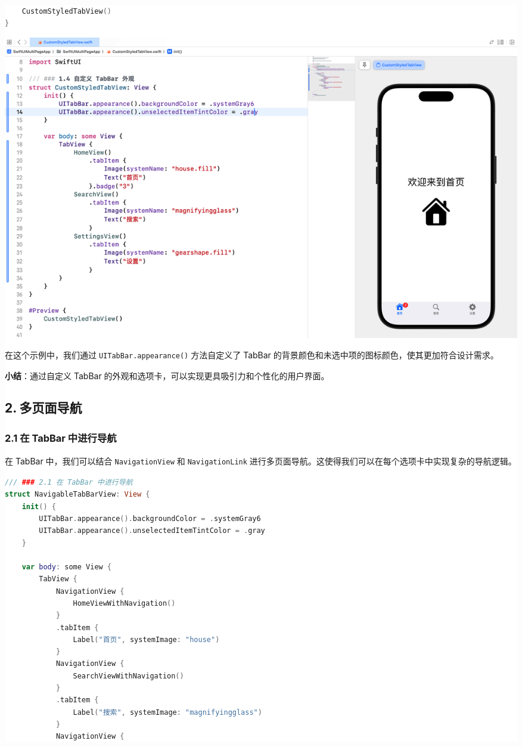 ```swift
    CustomStyledTabView()
}
```

![自定义 TabBar 外观](./assets/tabbar-multipage/custom-styled-tabview.png)

在这个示例中，我们通过 `UITabBar.appearance()` 方法自定义了 TabBar 的背景颜色和未选中项的图标颜色，使其更加符合设计需求。

**小结**：通过自定义 TabBar 的外观和选项卡，可以实现更具吸引力和个性化的用户界面。

## 2. 多页面导航

### 2.1 在 TabBar 中进行导航

在 TabBar 中，我们可以结合 `NavigationView` 和 `NavigationLink` 进行多页面导航。这使得我们可以在每个选项卡中实现复杂的导航逻辑。

```swift
/// ### 2.1 在 TabBar 中进行导航
struct NavigableTabBarView: View {
    init() {
        UITabBar.appearance().backgroundColor = .systemGray6
        UITabBar.appearance().unselectedItemTintColor = .gray
    }
    
    var body: some View {
        TabView {
            NavigationView {
                HomeViewWithNavigation()
            }
            .tabItem {
                Label("首页", systemImage: "house")
            }
            NavigationView {
                SearchViewWithNavigation()
            }
            .tabItem {
                Label("搜索", systemImage: "magnifyingglass")
            }
            NavigationView {
```
